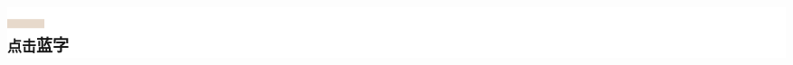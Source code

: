 <section style="box-sizing: border-box;font-style: normal;font-weight: 400;text-align: justify;font-size: 16px;"><section style="display: flex;flex-flow: row nowrap;margin: 10px 0px;text-align: left;justify-content: flex-start;box-sizing: border-box;" powered-by="xiumi.us"><section style="display: inline-block;vertical-align: bottom;width: auto;min-width: 10%;max-width: 100%;flex: 0 0 auto;height: auto;align-self: flex-end;margin: 0px;border-left: 0px solid rgb(62, 62, 62);border-bottom-left-radius: 0px;box-sizing: border-box;"><section style="transform: perspective(0px);transform-style: flat;box-sizing: border-box;" powered-by="xiumi.us"><section style="margin: 0px;transform: rotateX(180deg);box-sizing: border-box;"><section style="display: inline-block;width: 48%;height: 10px;vertical-align: top;overflow: hidden;background-color: rgb(231, 217, 203);box-sizing: border-box;"><svg viewBox="0 0 1 1" style="float:left;line-height:0;width:0;vertical-align:top;"></svg></section></section></section><section style="margin: 7px 0px 0px;box-sizing: border-box;" powered-by="xiumi.us"><section style="font-size: 18px;text-align: justify;box-sizing: border-box;"><p style="white-space: normal;margin: 0px;padding: 0px;box-sizing: border-box;"><span style="font-size: 16px;box-sizing: border-box;"><strong style="box-sizing: border-box;">点击</strong></span><strong style="box-sizing: border-box;">蓝字